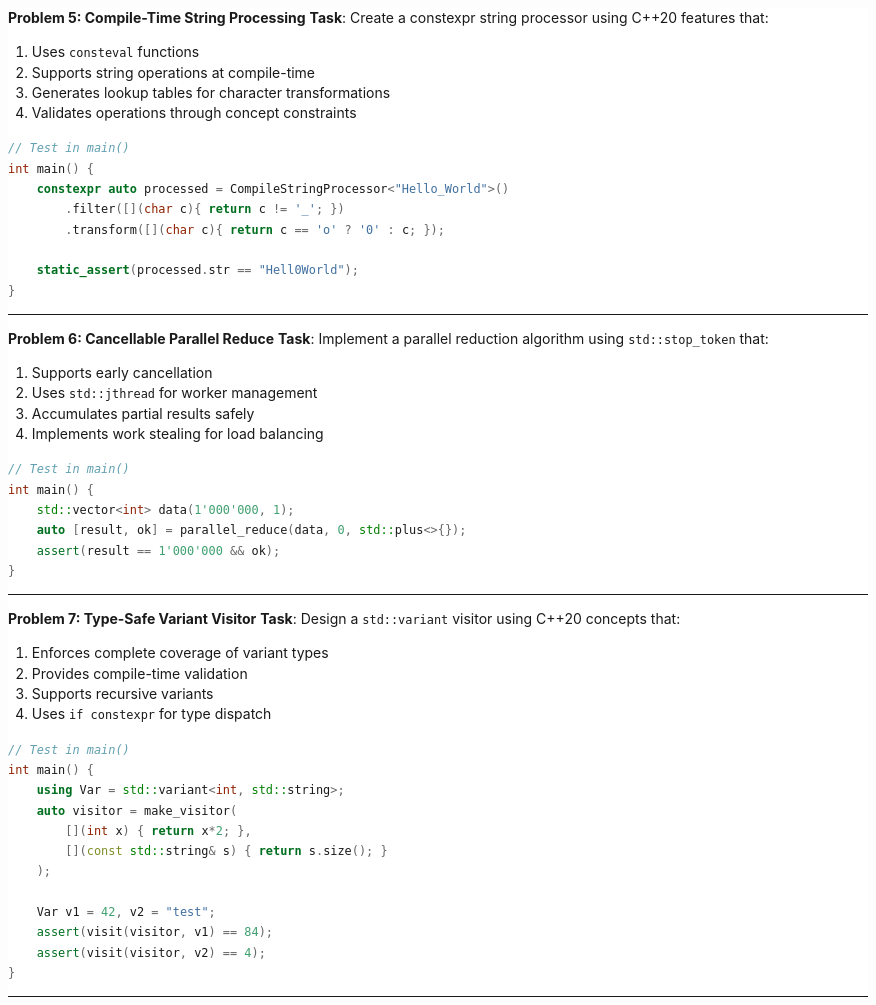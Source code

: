 
**Problem 5: Compile-Time String Processing**
**Task**: Create a constexpr string processor using C++20 features that:
1. Uses `consteval` functions
2. Supports string operations at compile-time
3. Generates lookup tables for character transformations
4. Validates operations through concept constraints

```cpp
// Test in main()
int main() {
    constexpr auto processed = CompileStringProcessor<"Hello_World">()
        .filter([](char c){ return c != '_'; })
        .transform([](char c){ return c == 'o' ? '0' : c; });
        
    static_assert(processed.str == "Hell0World");
}
```

---

**Problem 6: Cancellable Parallel Reduce**
**Task**: Implement a parallel reduction algorithm using `std::stop_token` that:
1. Supports early cancellation
2. Uses `std::jthread` for worker management
3. Accumulates partial results safely
4. Implements work stealing for load balancing

```cpp
// Test in main()
int main() {
    std::vector<int> data(1'000'000, 1);
    auto [result, ok] = parallel_reduce(data, 0, std::plus<>{});
    assert(result == 1'000'000 && ok);
}
```

---

**Problem 7: Type-Safe Variant Visitor**
**Task**: Design a `std::variant` visitor using C++20 concepts that:
1. Enforces complete coverage of variant types
2. Provides compile-time validation
3. Supports recursive variants
4. Uses `if constexpr` for type dispatch

```cpp
// Test in main()
int main() {
    using Var = std::variant<int, std::string>;
    auto visitor = make_visitor(
        [](int x) { return x*2; },
        [](const std::string& s) { return s.size(); }
    );
    
    Var v1 = 42, v2 = "test";
    assert(visit(visitor, v1) == 84);
    assert(visit(visitor, v2) == 4);
}
```

---